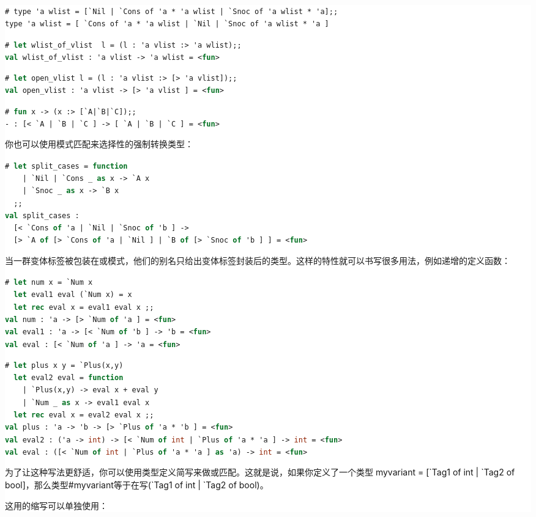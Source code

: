 ```
# type 'a wlist = [`Nil | `Cons of 'a * 'a wlist | `Snoc of 'a wlist * 'a];;
type 'a wlist = [ `Cons of 'a * 'a wlist | `Nil | `Snoc of 'a wlist * 'a ]
```

```ocaml
# let wlist_of_vlist  l = (l : 'a vlist :> 'a wlist);;
val wlist_of_vlist : 'a vlist -> 'a wlist = <fun>
```

```ocaml
# let open_vlist l = (l : 'a vlist :> [> 'a vlist]);;
val open_vlist : 'a vlist -> [> 'a vlist ] = <fun>
```

```ocaml
# fun x -> (x :> [`A|`B|`C]);;
- : [< `A | `B | `C ] -> [ `A | `B | `C ] = <fun>
```

你也可以使用模式匹配来选择性的强制转换类型：

```ocaml
# let split_cases = function
    | `Nil | `Cons _ as x -> `A x
    | `Snoc _ as x -> `B x
  ;;
val split_cases :
  [< `Cons of 'a | `Nil | `Snoc of 'b ] ->
  [> `A of [> `Cons of 'a | `Nil ] | `B of [> `Snoc of 'b ] ] = <fun>
```

当一群变体标签被包装在或模式，他们的别名只给出变体标签封装后的类型。这样的特性就可以书写很多用法，例如递增的定义函数：

```ocaml
# let num x = `Num x
  let eval1 eval (`Num x) = x
  let rec eval x = eval1 eval x ;;
val num : 'a -> [> `Num of 'a ] = <fun>
val eval1 : 'a -> [< `Num of 'b ] -> 'b = <fun>
val eval : [< `Num of 'a ] -> 'a = <fun>
```

```ocaml
# let plus x y = `Plus(x,y)
  let eval2 eval = function
    | `Plus(x,y) -> eval x + eval y
    | `Num _ as x -> eval1 eval x
  let rec eval x = eval2 eval x ;;
val plus : 'a -> 'b -> [> `Plus of 'a * 'b ] = <fun>
val eval2 : ('a -> int) -> [< `Num of int | `Plus of 'a * 'a ] -> int = <fun>
val eval : ([< `Num of int | `Plus of 'a * 'a ] as 'a) -> int = <fun>
```

为了让这种写法更舒适，你可以使用类型定义简写来做或匹配。这就是说，如果你定义了一个类型 myvariant = [\`Tag1 of int | \`Tag2 of bool]，那么类型#myvariant等于在写(\`Tag1 of int | \`Tag2 of bool)。

这用的缩写可以单独使用：
